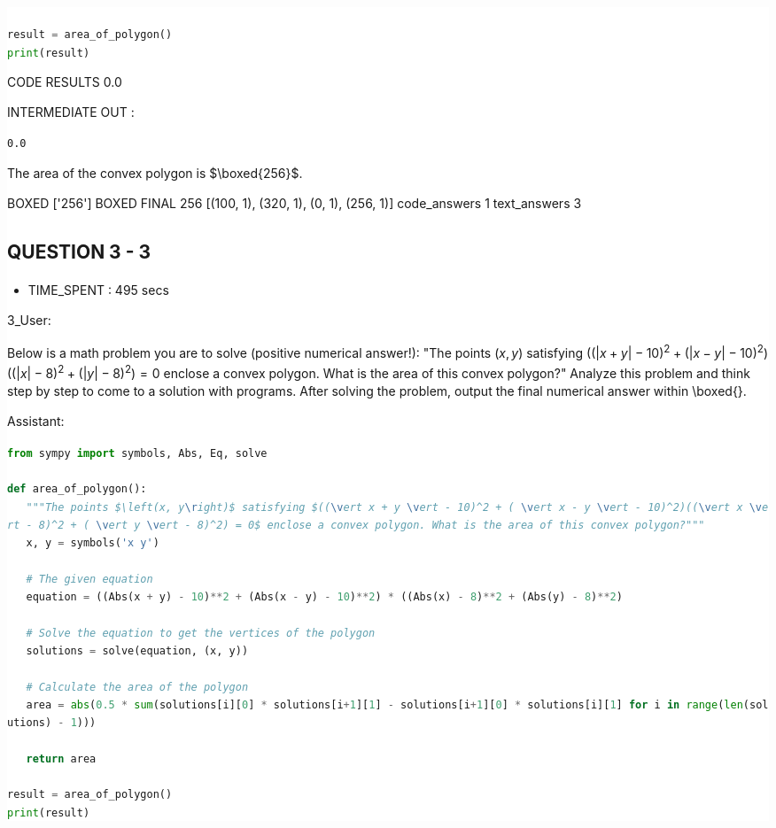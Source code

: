  ```python

result = area_of_polygon()
print(result)
```

CODE RESULTS 0.0

INTERMEDIATE OUT :
```output
0.0
```
The area of the convex polygon is $\boxed{256}$.

BOXED ['256']
BOXED FINAL 256
[(100, 1), (320, 1), (0, 1), (256, 1)]
code_answers 1 text_answers 3



## QUESTION 3 - 3 
- TIME_SPENT : 495 secs

3_User:

Below is a math problem you are to solve (positive numerical answer!):
"The points $\left(x, y\right)$ satisfying $((\vert x + y \vert - 10)^2 + ( \vert x - y \vert - 10)^2)((\vert x \vert - 8)^2 + ( \vert y \vert - 8)^2) = 0$ enclose a convex polygon. What is the area of this convex polygon?"
Analyze this problem and think step by step to come to a solution with programs. After solving the problem, output the final numerical answer within \boxed{}.

Assistant:

 ```python
from sympy import symbols, Abs, Eq, solve

def area_of_polygon():
    """The points $\left(x, y\right)$ satisfying $((\vert x + y \vert - 10)^2 + ( \vert x - y \vert - 10)^2)((\vert x \vert - 8)^2 + ( \vert y \vert - 8)^2) = 0$ enclose a convex polygon. What is the area of this convex polygon?"""
    x, y = symbols('x y')

    # The given equation
    equation = ((Abs(x + y) - 10)**2 + (Abs(x - y) - 10)**2) * ((Abs(x) - 8)**2 + (Abs(y) - 8)**2)

    # Solve the equation to get the vertices of the polygon
    solutions = solve(equation, (x, y))

    # Calculate the area of the polygon
    area = abs(0.5 * sum(solutions[i][0] * solutions[i+1][1] - solutions[i+1][0] * solutions[i][1] for i in range(len(solutions) - 1)))

    return area

result = area_of_polygon()
print(result)
```

